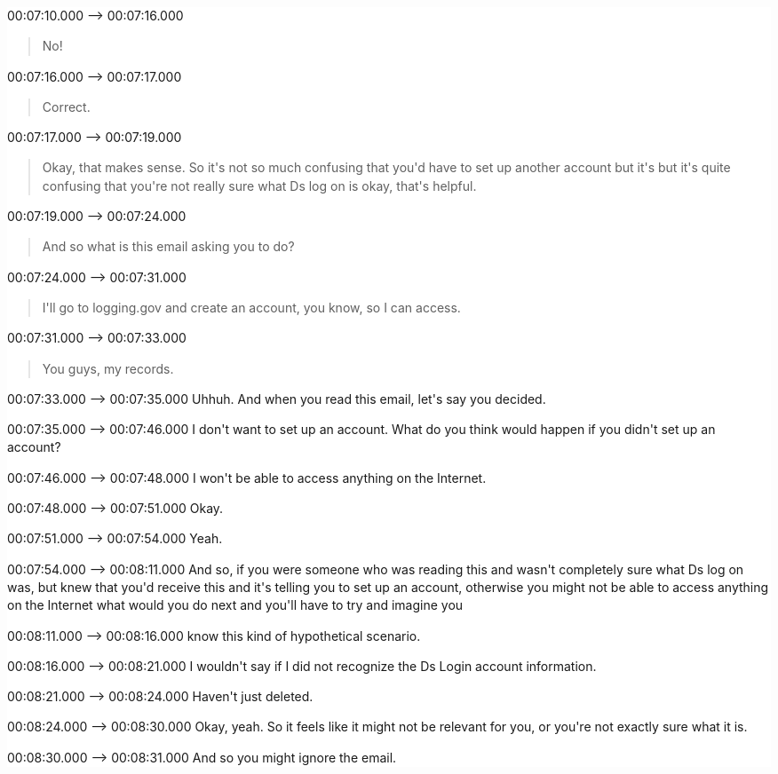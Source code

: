 00:07:10.000 --> 00:07:16.000

> No!

00:07:16.000 --> 00:07:17.000

> Correct.

00:07:17.000 --> 00:07:19.000

> Okay, that makes sense. So it's not so much confusing that you'd have to set up another account but it's but it's quite confusing that you're not really sure what Ds log on is okay, that's helpful.

00:07:19.000 --> 00:07:24.000

> And so what is this email asking you to do?

00:07:24.000 --> 00:07:31.000

> I'll go to logging.gov and create an account, you know, so I can access.

00:07:31.000 --> 00:07:33.000

> You guys, my records.

00:07:33.000 --> 00:07:35.000
Uhhuh. And when you read this email, let's say you decided.

00:07:35.000 --> 00:07:46.000
I don't want to set up an account. What do you think would happen if you didn't set up an account?

00:07:46.000 --> 00:07:48.000
I won't be able to access anything on the Internet.

00:07:48.000 --> 00:07:51.000
Okay.

00:07:51.000 --> 00:07:54.000
Yeah.

00:07:54.000 --> 00:08:11.000
And so, if you were someone who was reading this and wasn't completely sure what Ds log on was, but knew that you'd receive this and it's telling you to set up an account, otherwise you might not be able to access anything on the Internet what would you do next and you'll have to try and imagine you

00:08:11.000 --> 00:08:16.000
know this kind of hypothetical scenario.

00:08:16.000 --> 00:08:21.000
I wouldn't say if I did not recognize the Ds Login account information.

00:08:21.000 --> 00:08:24.000
Haven't just deleted.

00:08:24.000 --> 00:08:30.000
Okay, yeah. So it feels like it might not be relevant for you, or you're not exactly sure what it is.

00:08:30.000 --> 00:08:31.000
And so you might ignore the email.
